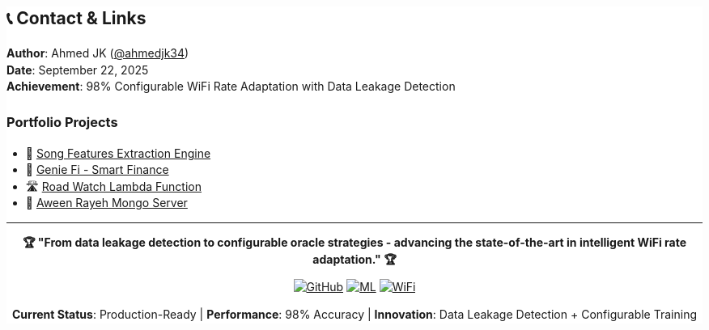 ## 📞 Contact & Links

**Author**: Ahmed JK ([@ahmedjk34](https://github.com/ahmedjk34))  
**Date**: September 22, 2025  
**Achievement**: 98% Configurable WiFi Rate Adaptation with Data Leakage Detection

### Portfolio Projects

- 🎵 [Song Features Extraction Engine](https://github.com/ahmedjk34/song-features-extraction-sound-engine)
- 🏦 [Genie Fi - Smart Finance](https://github.com/ahmedjk34/genie-fi)
- 🛣️ [Road Watch Lambda Function](https://github.com/ahmedjk34/road-watch-lambda-function)
- 🏪 [Aween Rayeh Mongo Server](https://github.com/ahmedjk34/aween-rayeh-mongo-server)

---

<div align="center">

**🏆 "From data leakage detection to configurable oracle strategies - advancing the state-of-the-art in intelligent WiFi rate adaptation." 🏆**

[![GitHub](https://img.shields.io/badge/GitHub-ahmedjk34-black?style=for-the-badge&logo=github)](https://github.com/ahmedjk34)
[![ML](https://img.shields.io/badge/Machine_Learning-Expert-green?style=for-the-badge)](https://github.com/ahmedjk34)
[![WiFi](https://img.shields.io/badge/WiFi_Research-Pioneer-blue?style=for-the-badge)](https://github.com/ahmedjk34)

**Current Status**: Production-Ready | **Performance**: 98% Accuracy | **Innovation**: Data Leakage Detection + Configurable Training

</div>
